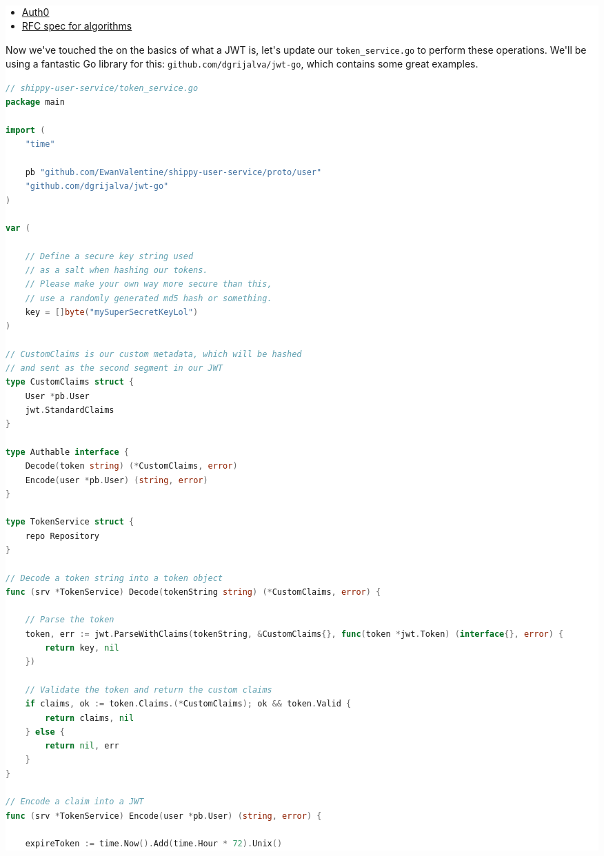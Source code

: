 - [Auth0](https://auth0.com/blog/json-web-token-signing-algorithms-overview/)
- [RFC spec for algorithms](https://tools.ietf.org/html/rfc7518#section-3)

Now we've touched the on the basics of what a JWT is, let's update our `token_service.go` to perform these operations. We'll be using a fantastic Go library for this: `github.com/dgrijalva/jwt-go`, which contains some great examples.


```go
// shippy-user-service/token_service.go
package main

import (
	"time"

	pb "github.com/EwanValentine/shippy-user-service/proto/user"
	"github.com/dgrijalva/jwt-go"
)

var (

	// Define a secure key string used
	// as a salt when hashing our tokens.
	// Please make your own way more secure than this,
	// use a randomly generated md5 hash or something.
	key = []byte("mySuperSecretKeyLol")
)

// CustomClaims is our custom metadata, which will be hashed
// and sent as the second segment in our JWT
type CustomClaims struct {
	User *pb.User
	jwt.StandardClaims
}

type Authable interface {
	Decode(token string) (*CustomClaims, error)
	Encode(user *pb.User) (string, error)
}

type TokenService struct {
	repo Repository
}

// Decode a token string into a token object
func (srv *TokenService) Decode(tokenString string) (*CustomClaims, error) {

	// Parse the token
	token, err := jwt.ParseWithClaims(tokenString, &CustomClaims{}, func(token *jwt.Token) (interface{}, error) {
		return key, nil
	})

	// Validate the token and return the custom claims
	if claims, ok := token.Claims.(*CustomClaims); ok && token.Valid {
		return claims, nil
	} else {
		return nil, err
	}
}

// Encode a claim into a JWT
func (srv *TokenService) Encode(user *pb.User) (string, error) {

	expireToken := time.Now().Add(time.Hour * 72).Unix()
```